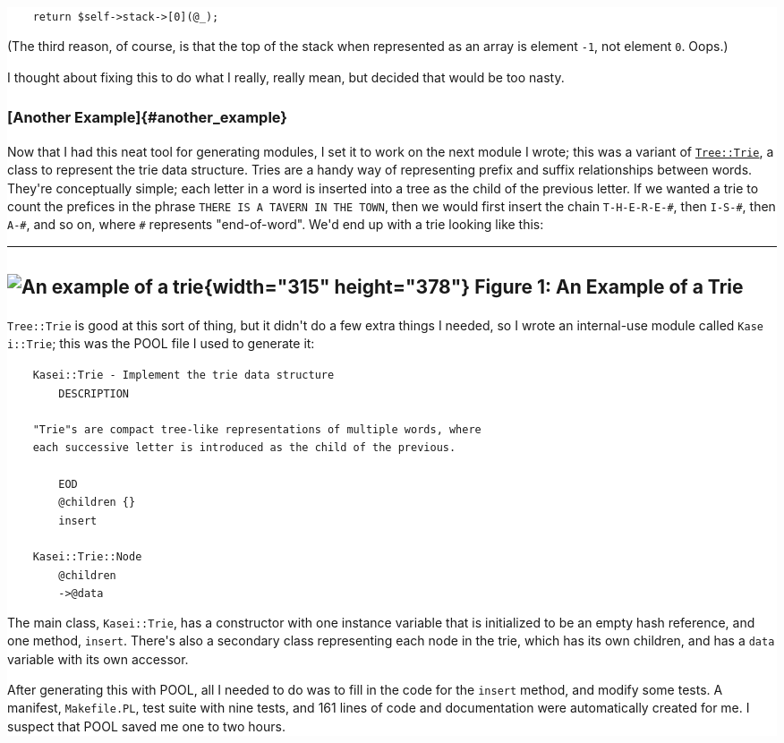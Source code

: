         return $self->stack->[0](@_);

(The third reason, of course, is that the top of the stack when
represented as an array is element `-1`, not element `0`. Oops.)

I thought about fixing this to do what I really, really mean, but
decided that would be too nasty.

### [Another Example]{#another_example}

Now that I had this neat tool for generating modules, I set it to work
on the next module I wrote; this was a variant of
[`Tree::Trie`](http://search.cpan.org/~avif/Tree-Trie-0.4/Trie.pm), a
class to represent the trie data structure. Tries are a handy way of
representing prefix and suffix relationships between words. They're
conceptually simple; each letter in a word is inserted into a tree as
the child of the previous letter. If we wanted a trie to count the
prefices in the phrase `THERE IS A TAVERN IN THE TOWN`, then we would
first insert the chain `T-H-E-R-E-#`, then `I-S-#`, then `A-#`, and so
on, where `#` represents "end-of-word". We'd end up with a trie looking
like this:

  -------------------------------------------------------------------------------------------------
  ![An example of a trie](/images/_pub_2003_04_22_pool/tavern-trie.png){width="315" height="378"}
  **Figure 1: An Example of a Trie**
  -------------------------------------------------------------------------------------------------

`Tree::Trie` is good at this sort of thing, but it didn't do a few extra
things I needed, so I wrote an internal-use module called `Kasei::Trie`;
this was the POOL file I used to generate it:

        Kasei::Trie - Implement the trie data structure
            DESCRIPTION

        "Trie"s are compact tree-like representations of multiple words, where
        each successive letter is introduced as the child of the previous.

            EOD
            @children {}
            insert

        Kasei::Trie::Node
            @children
            ->@data

The main class, `Kasei::Trie`, has a constructor with one instance
variable that is initialized to be an empty hash reference, and one
method, `insert`. There's also a secondary class representing each node
in the trie, which has its own children, and has a `data` variable with
its own accessor.

After generating this with POOL, all I needed to do was to fill in the
code for the `insert` method, and modify some tests. A manifest,
`Makefile.PL`, test suite with nine tests, and 161 lines of code and
documentation were automatically created for me. I suspect that POOL
saved me one to two hours.
